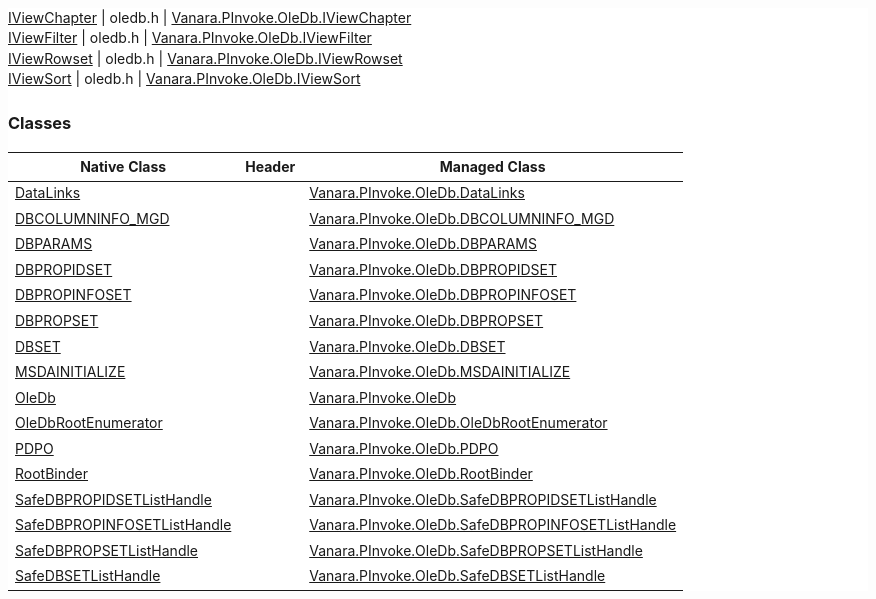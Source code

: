 [IViewChapter](https://www.google.com/search?num=5&q=IViewChapter+site%3Alearn.microsoft.com) | oledb.h | [Vanara.PInvoke.OleDb.IViewChapter](https://github.com/dahall/Vanara/search?l=C%23&q=IViewChapter)  
[IViewFilter](https://www.google.com/search?num=5&q=IViewFilter+site%3Alearn.microsoft.com) | oledb.h | [Vanara.PInvoke.OleDb.IViewFilter](https://github.com/dahall/Vanara/search?l=C%23&q=IViewFilter)  
[IViewRowset](https://www.google.com/search?num=5&q=IViewRowset+site%3Alearn.microsoft.com) | oledb.h | [Vanara.PInvoke.OleDb.IViewRowset](https://github.com/dahall/Vanara/search?l=C%23&q=IViewRowset)  
[IViewSort](https://www.google.com/search?num=5&q=IViewSort+site%3Alearn.microsoft.com) | oledb.h | [Vanara.PInvoke.OleDb.IViewSort](https://github.com/dahall/Vanara/search?l=C%23&q=IViewSort)  
### Classes  
Native Class | Header | Managed Class  
--- | --- | ---  
[DataLinks](https://www.google.com/search?num=5&q=DataLinks+site%3Alearn.microsoft.com) |  | [Vanara.PInvoke.OleDb.DataLinks](https://github.com/dahall/Vanara/search?l=C%23&q=DataLinks)  
[DBCOLUMNINFO_MGD](https://www.google.com/search?num=5&q=DBCOLUMNINFO_MGD+site%3Alearn.microsoft.com) |  | [Vanara.PInvoke.OleDb.DBCOLUMNINFO_MGD](https://github.com/dahall/Vanara/search?l=C%23&q=DBCOLUMNINFO_MGD)  
[DBPARAMS](https://www.google.com/search?num=5&q=DBPARAMS+site%3Alearn.microsoft.com) |  | [Vanara.PInvoke.OleDb.DBPARAMS](https://github.com/dahall/Vanara/search?l=C%23&q=DBPARAMS)  
[DBPROPIDSET](https://www.google.com/search?num=5&q=DBPROPIDSET+site%3Alearn.microsoft.com) |  | [Vanara.PInvoke.OleDb.DBPROPIDSET](https://github.com/dahall/Vanara/search?l=C%23&q=DBPROPIDSET)  
[DBPROPINFOSET](https://www.google.com/search?num=5&q=DBPROPINFOSET+site%3Alearn.microsoft.com) |  | [Vanara.PInvoke.OleDb.DBPROPINFOSET](https://github.com/dahall/Vanara/search?l=C%23&q=DBPROPINFOSET)  
[DBPROPSET](https://www.google.com/search?num=5&q=DBPROPSET+site%3Alearn.microsoft.com) |  | [Vanara.PInvoke.OleDb.DBPROPSET](https://github.com/dahall/Vanara/search?l=C%23&q=DBPROPSET)  
[DBSET](https://www.google.com/search?num=5&q=DBSET+site%3Alearn.microsoft.com) |  | [Vanara.PInvoke.OleDb.DBSET](https://github.com/dahall/Vanara/search?l=C%23&q=DBSET)  
[MSDAINITIALIZE](https://www.google.com/search?num=5&q=MSDAINITIALIZE+site%3Alearn.microsoft.com) |  | [Vanara.PInvoke.OleDb.MSDAINITIALIZE](https://github.com/dahall/Vanara/search?l=C%23&q=MSDAINITIALIZE)  
[OleDb](https://www.google.com/search?num=5&q=OleDb+site%3Alearn.microsoft.com) |  | [Vanara.PInvoke.OleDb](https://github.com/dahall/Vanara/search?l=C%23&q=OleDb)  
[OleDbRootEnumerator](https://www.google.com/search?num=5&q=OleDbRootEnumerator+site%3Alearn.microsoft.com) |  | [Vanara.PInvoke.OleDb.OleDbRootEnumerator](https://github.com/dahall/Vanara/search?l=C%23&q=OleDbRootEnumerator)  
[PDPO](https://www.google.com/search?num=5&q=PDPO+site%3Alearn.microsoft.com) |  | [Vanara.PInvoke.OleDb.PDPO](https://github.com/dahall/Vanara/search?l=C%23&q=PDPO)  
[RootBinder](https://www.google.com/search?num=5&q=RootBinder+site%3Alearn.microsoft.com) |  | [Vanara.PInvoke.OleDb.RootBinder](https://github.com/dahall/Vanara/search?l=C%23&q=RootBinder)  
[SafeDBPROPIDSETListHandle](https://www.google.com/search?num=5&q=SafeDBPROPIDSETListHandle+site%3Alearn.microsoft.com) |  | [Vanara.PInvoke.OleDb.SafeDBPROPIDSETListHandle](https://github.com/dahall/Vanara/search?l=C%23&q=SafeDBPROPIDSETListHandle)  
[SafeDBPROPINFOSETListHandle](https://www.google.com/search?num=5&q=SafeDBPROPINFOSETListHandle+site%3Alearn.microsoft.com) |  | [Vanara.PInvoke.OleDb.SafeDBPROPINFOSETListHandle](https://github.com/dahall/Vanara/search?l=C%23&q=SafeDBPROPINFOSETListHandle)  
[SafeDBPROPSETListHandle](https://www.google.com/search?num=5&q=SafeDBPROPSETListHandle+site%3Alearn.microsoft.com) |  | [Vanara.PInvoke.OleDb.SafeDBPROPSETListHandle](https://github.com/dahall/Vanara/search?l=C%23&q=SafeDBPROPSETListHandle)  
[SafeDBSETListHandle](https://www.google.com/search?num=5&q=SafeDBSETListHandle+site%3Alearn.microsoft.com) |  | [Vanara.PInvoke.OleDb.SafeDBSETListHandle](https://github.com/dahall/Vanara/search?l=C%23&q=SafeDBSETListHandle)  
